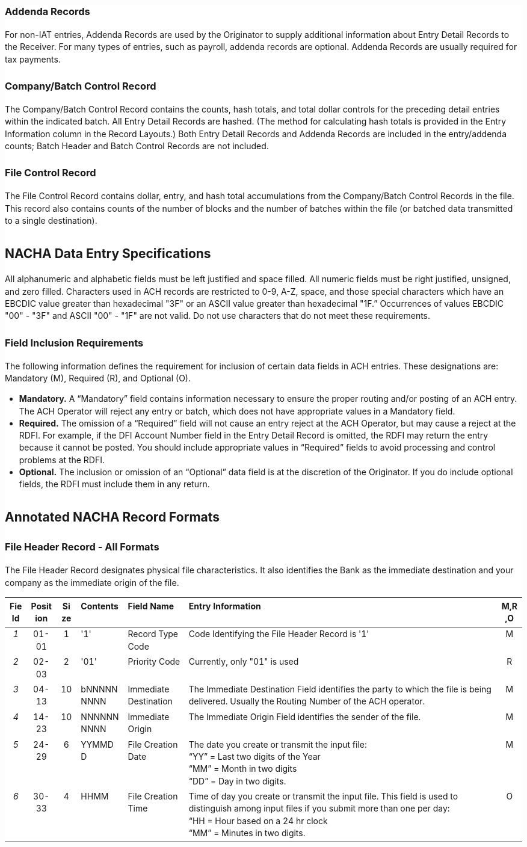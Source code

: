 ### Addenda Records

For non-IAT entries, Addenda Records are used by the Originator to supply additional information about Entry Detail Records to the Receiver. For many types of entries, such as payroll, addenda records are optional. Addenda Records are usually required for tax payments.

### Company/Batch Control Record

The Company/Batch Control Record contains the counts, hash totals, and total dollar controls for the preceding detail entries within the indicated batch.
All Entry Detail Records are hashed. (The method for calculating hash totals is provided in the Entry Information column in the Record Layouts.) Both Entry Detail Records and Addenda Records are included in the entry/addenda counts; Batch Header and Batch Control Records are not included.

### File Control Record

The File Control Record contains dollar, entry, and hash total accumulations from the Company/Batch Control Records in the file. This record also contains counts of the number of blocks and the number of batches within the file (or batched data transmitted to a single destination).

## NACHA Data Entry Specifications

All alphanumeric and alphabetic fields must be left justified and space filled. All numeric fields must be right justified, unsigned, and zero filled. Characters used in ACH records are restricted to 0-9, A-Z, space, and those special characters which have an EBCDIC value greater than hexadecimal "3F" or an ASCII value greater than hexadecimal "1F.” Occurrences of values EBCDIC "00" - "3F" and ASCII "00" - "1F" are not valid.
Do not use characters that do not meet these requirements.

### Field Inclusion Requirements

The following information defines the requirement for inclusion of certain data fields in ACH entries. These designations are: Mandatory (M), Required (R), and Optional (O).

* **Mandatory.** A “Mandatory” field contains information necessary to ensure the proper routing and/or posting of an ACH entry. The ACH Operator will reject any entry or batch, which does not have appropriate values in a Mandatory field.
* **Required.** The omission of a “Required” field will not cause an entry reject at the ACH Operator, but may cause a reject at the RDFI. For example, if the DFI Account Number field in the Entry Detail Record is omitted, the RDFI may return the entry because it cannot be posted. You should include appropriate values in “Required” fields to avoid processing and control problems at the RDFI.
* **Optional.** The inclusion or omission of an “Optional” data field is at the discretion of the Originator. If you do include optional fields, the RDFI must include them in any return.

## Annotated NACHA Record Formats

### File Header Record - All Formats

The File Header Record designates physical file characteristics. It also identifies the Bank as the immediate destination and your company as the immediate origin of the file.

| Field | Position | Size | Contents | Field Name | Entry Information | M,R,O |
| :---: | :---: | :---: | :--- | :--- | :--- | :---: |
| *1* | 01-01 | 1 | '1' | Record Type Code | Code Identifying the File Header Record is '1' | M |
| *2* | 02-03 | 2 | '01' | Priority Code | Currently, only "01" is used | R |
| *3* | 04-13 | 10 | bNNNNNNNNN | Immediate Destination | The Immediate Destination Field identifies the party to which the file is being delivered. Usually the Routing Number of the ACH operator. | M |
| *4* | 14-23 | 10 | NNNNNNNNNN | Immediate Origin | The Immediate Origin Field identifies the sender of the file. | M |
| *5* | 24-29 | 6 | YYMMDD | File Creation Date | The date you create or transmit the input file: <br> “YY” = Last two digits of the Year <br> “MM” = Month in two digits <br> “DD” = Day in two digits. | M |
| *6* | 30-33 | 4 | HHMM | File Creation Time | Time of day you create or transmit the input file. This field is used to distinguish among input files if you submit more than one per day: <br>  “HH = Hour based on a 24 hr clock <br >“MM” = Minutes in two digits. | O |